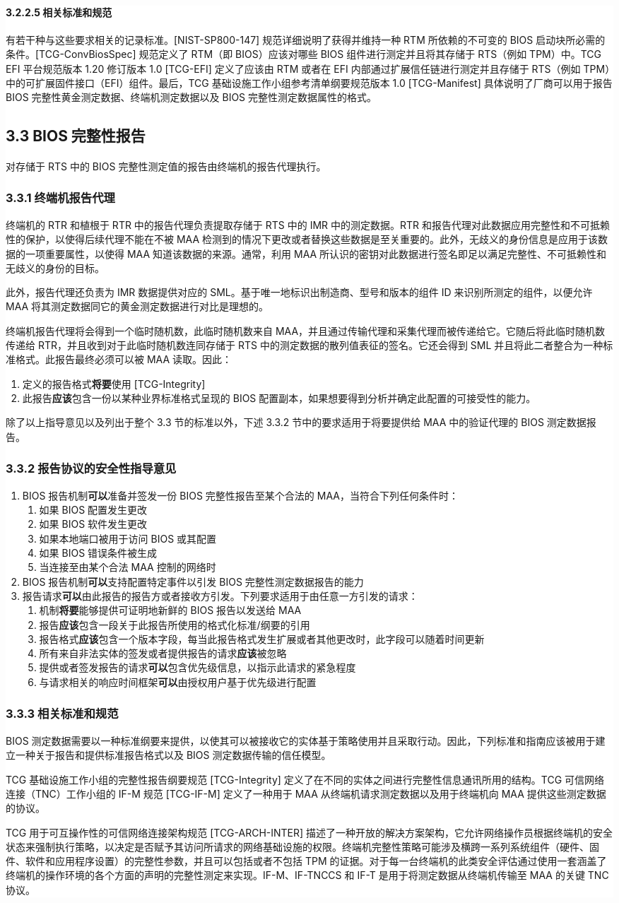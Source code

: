 #### 3.2.2.5 相关标准和规范

有若干种与这些要求相关的记录标准。\[NIST-SP800-147\] 规范详细说明了获得并维持一种 RTM 所依赖的不可变的 BIOS 启动块所必需的条件。\[TCG-ConvBiosSpec\] 规范定义了 RTM（即 BIOS）应该对哪些 BIOS 组件进行测定并且将其存储于 RTS（例如 TPM）中。TCG EFI 平台规范版本 1.20 修订版本 1.0 \[TCG-EFI\] 定义了应该由 RTM 或者在 EFI 内部通过扩展信任链进行测定并且存储于 RTS（例如 TPM）中的可扩展固件接口（EFI）组件。最后，TCG 基础设施工作小组参考清单纲要规范版本 1.0 \[TCG-Manifest\] 具体说明了厂商可以用于报告 BIOS 完整性黄金测定数据、终端机测定数据以及 BIOS 完整性测定数据属性的格式。

## 3.3 BIOS 完整性报告

对存储于 RTS 中的 BIOS 完整性测定值的报告由终端机的报告代理执行。

### 3.3.1 终端机报告代理

终端机的 RTR 和植根于 RTR 中的报告代理负责提取存储于 RTS 中的 IMR 中的测定数据。RTR 和报告代理对此数据应用完整性和不可抵赖性的保护，以使得后续代理不能在不被 MAA 检测到的情况下更改或者替换这些数据是至关重要的。此外，无歧义的身份信息是应用于该数据的一项重要属性，以使得 MAA 知道该数据的来源。通常，利用 MAA 所认识的密钥对此数据进行签名即足以满足完整性、不可抵赖性和无歧义的身份的目标。

此外，报告代理还负责为 IMR 数据提供对应的 SML。基于唯一地标识出制造商、型号和版本的组件 ID 来识别所测定的组件，以便允许 MAA 将其测定数据同它的黄金测定数据进行对比是理想的。

终端机报告代理将会得到一个临时随机数，此临时随机数来自 MAA，并且通过传输代理和采集代理而被传递给它。它随后将此临时随机数传递给 RTR，并且收到对于此临时随机数连同存储于 RTS 中的测定数据的散列值表征的签名。它还会得到 SML 并且将此二者整合为一种标准格式。此报告最终必须可以被 MAA 读取。因此：

1. 定义的报告格式**将要**使用 \[TCG-Integrity\]
2. 此报告**应该**包含一份以某种业界标准格式呈现的 BIOS 配置副本，如果想要得到分析并确定此配置的可接受性的能力。

除了以上指导意见以及列出于整个 3.3 节的标准以外，下述 3.3.2 节中的要求适用于将要提供给 MAA 中的验证代理的 BIOS 测定数据报告。

### 3.3.2 报告协议的安全性指导意见

1. BIOS 报告机制**可以**准备并签发一份 BIOS 完整性报告至某个合法的 MAA，当符合下列任何条件时：
    1. 如果 BIOS 配置发生更改
    2. 如果 BIOS 软件发生更改
    3. 如果本地端口被用于访问 BIOS 或其配置
    4. 如果 BIOS 错误条件被生成
    5. 当连接至由某个合法 MAA 控制的网络时
2. BIOS 报告机制**可以**支持配置特定事件以引发 BIOS 完整性测定数据报告的能力
3. 报告请求**可以**由此报告的报告方或者接收方引发。下列要求适用于由任意一方引发的请求：
    1. 机制**将要**能够提供可证明地新鲜的 BIOS 报告以发送给 MAA
    2. 报告**应该**包含一段关于此报告所使用的格式化标准/纲要的引用
    3. 报告格式**应该**包含一个版本字段，每当此报告格式发生扩展或者其他更改时，此字段可以随着时间更新
    4. 所有来自非法实体的签发或者提供报告的请求**应该**被忽略
    5. 提供或者签发报告的请求**可以**包含优先级信息，以指示此请求的紧急程度
    6. 与请求相关的响应时间框架**可以**由授权用户基于优先级进行配置

### 3.3.3 相关标准和规范

BIOS 测定数据需要以一种标准纲要来提供，以使其可以被接收它的实体基于策略使用并且采取行动。因此，下列标准和指南应该被用于建立一种关于报告和提供标准报告格式以及 BIOS 测定数据传输的信任模型。

TCG 基础设施工作小组的完整性报告纲要规范 \[TCG-Integrity\] 定义了在不同的实体之间进行完整性信息通讯所用的结构。TCG 可信网络连接（TNC）工作小组的 IF-M 规范 \[TCG-IF-M\] 定义了一种用于 MAA 从终端机请求测定数据以及用于终端机向 MAA 提供这些测定数据的协议。

TCG 用于可互操作性的可信网络连接架构规范 \[TCG-ARCH-INTER\] 描述了一种开放的解决方案架构，它允许网络操作员根据终端机的安全状态来强制执行策略，以决定是否赋予其访问所请求的网络基础设施的权限。终端机完整性策略可能涉及横跨一系列系统组件（硬件、固件、软件和应用程序设置）的完整性参数，并且可以包括或者不包括 TPM 的证据。对于每一台终端机的此类安全评估通过使用一套涵盖了终端机的操作环境的各个方面的声明的完整性测定来实现。IF-M、IF-TNCCS 和 IF-T 是用于将测定数据从终端机传输至 MAA 的关键 TNC 协议。
